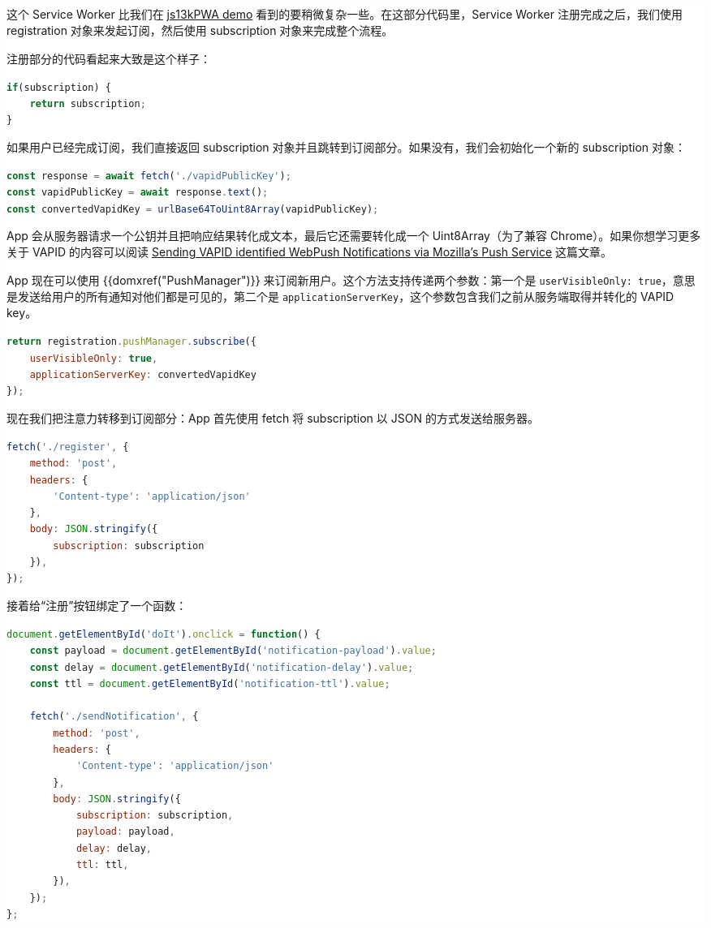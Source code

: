 这个 Service Worker 比我们在 [js13kPWA demo](https://mdn.github.io/pwa-examples/js13kpwa/) 看到的要稍微复杂一些。在这部分代码里，Service Worker 注册完成之后，我们使用 registration 对象来发起订阅，然后使用 subscription 对象来完成整个流程。

注册部分的代码看起来大致是这个样子：

```js
if(subscription) {
    return subscription;
}
```

如果用户已经完成订阅，我们直接返回 subscription 对象并且跳转到订阅部分。如果没有，我们会初始化一个新的 subscription 对象：

```js
const response = await fetch('./vapidPublicKey');
const vapidPublicKey = await response.text();
const convertedVapidKey = urlBase64ToUint8Array(vapidPublicKey);
```

App 会从服务器请求一个公钥并且把响应结果转化成文本，最后它还需要转化成一个 Uint8Array（为了兼容 Chrome）。如果你想学习更多关于 VAPID 的内容可以阅读 [Sending VAPID identified WebPush Notifications via Mozilla’s Push Service](https://blog.mozilla.org/services/2016/08/23/sending-vapid-identified-webpush-notifications-via-mozillas-push-service/) 这篇文章。

App 现在可以使用 {{domxref("PushManager")}} 来订阅新用户。这个方法支持传递两个参数：第一个是 `userVisibleOnly: true`，意思是发送给用户的所有通知对他们都是可见的，第二个是 `applicationServerKey`，这个参数包含我们之前从服务端取得并转化的 VAPID key。

```js
return registration.pushManager.subscribe({
    userVisibleOnly: true,
    applicationServerKey: convertedVapidKey
});
```

现在我们把注意力转移到订阅部分：App 首先使用 fetch 将 subscription 以 JSON 的方式发送给服务器。

```js
fetch('./register', {
    method: 'post',
    headers: {
        'Content-type': 'application/json'
    },
    body: JSON.stringify({
        subscription: subscription
    }),
});
```

接着给“注册”按钮绑定了一个函数：

```js
document.getElementById('doIt').onclick = function() {
    const payload = document.getElementById('notification-payload').value;
    const delay = document.getElementById('notification-delay').value;
    const ttl = document.getElementById('notification-ttl').value;

    fetch('./sendNotification', {
        method: 'post',
        headers: {
            'Content-type': 'application/json'
        },
        body: JSON.stringify({
            subscription: subscription,
            payload: payload,
            delay: delay,
            ttl: ttl,
        }),
    });
};
```
